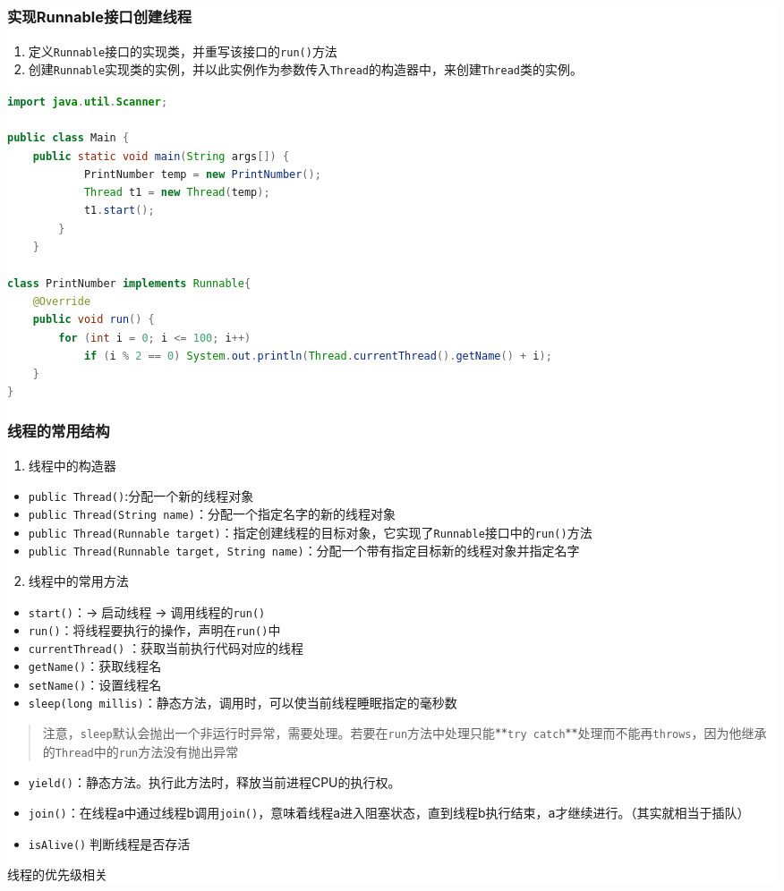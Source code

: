 

### 实现Runnable接口创建线程

1. 定义`Runnable`接口的实现类，并重写该接口的`run()`方法
2. 创建`Runnable`实现类的实例，并以此实例作为参数传入`Thread`的构造器中，来创建`Thread`类的实例。

```java
import java.util.Scanner;

public class Main {
    public static void main(String args[]) {
            PrintNumber temp = new PrintNumber();
            Thread t1 = new Thread(temp);
            t1.start();
        }
    }

class PrintNumber implements Runnable{
    @Override
    public void run() {
        for (int i = 0; i <= 100; i++)
            if (i % 2 == 0) System.out.println(Thread.currentThread().getName() + i);
    }
}
```



### 线程的常用结构

1. 线程中的构造器

- `public Thread()`:分配一个新的线程对象
- `public Thread(String name)`：分配一个指定名字的新的线程对象
- `public Thread(Runnable target)`：指定创建线程的目标对象，它实现了`Runnable`接口中的`run()`方法
- `public Thread(Runnable target, String name)`：分配一个带有指定目标新的线程对象并指定名字

2. 线程中的常用方法

- `start()`：-> 启动线程 -> 调用线程的`run()`
- `run()`：将线程要执行的操作，声明在`run()`中
- `currentThread()` ：获取当前执行代码对应的线程
- `getName()`：获取线程名
- `setName()`：设置线程名
- `sleep(long millis)`：静态方法，调用时，可以使当前线程睡眠指定的毫秒数

> 注意，`sleep`默认会抛出一个非运行时异常，需要处理。若要在`run`方法中处理只能**`try catch`**处理而不能再`throws`，因为他继承的`Thread`中的`run`方法没有抛出异常

- `yield()`：静态方法。执行此方法时，释放当前进程CPU的执行权。
- `join()`：在线程a中通过线程b调用`join()`，意味着线程a进入阻塞状态，直到线程b执行结束，a才继续进行。（其实就相当于插队）

- `isAlive()` 判断线程是否存活  

线程的优先级相关
